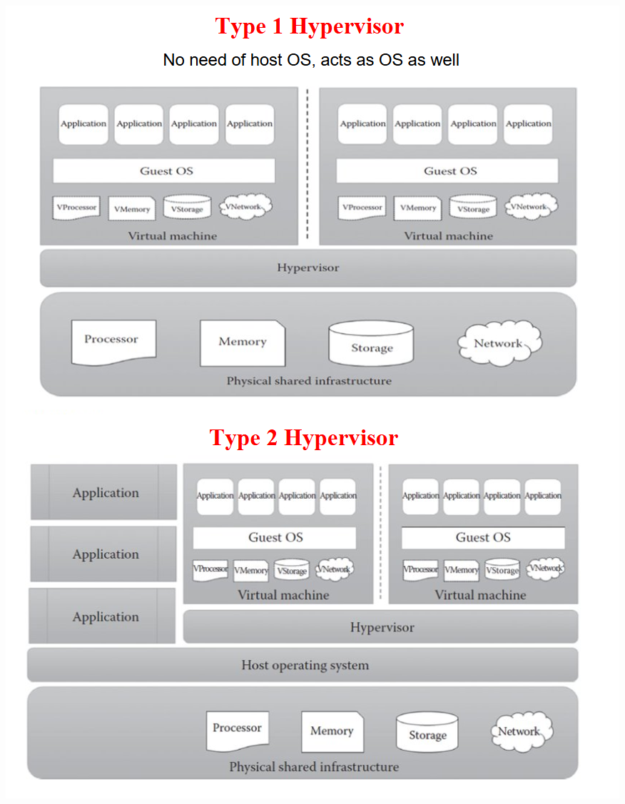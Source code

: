 ![image](.attachments/b8f11c836b30734bd228d2093d615dfedd900937.png) ![image](.attachments/e18b2a73a56bc7d1d9f535d4134686c9bf5340f8.png) 
